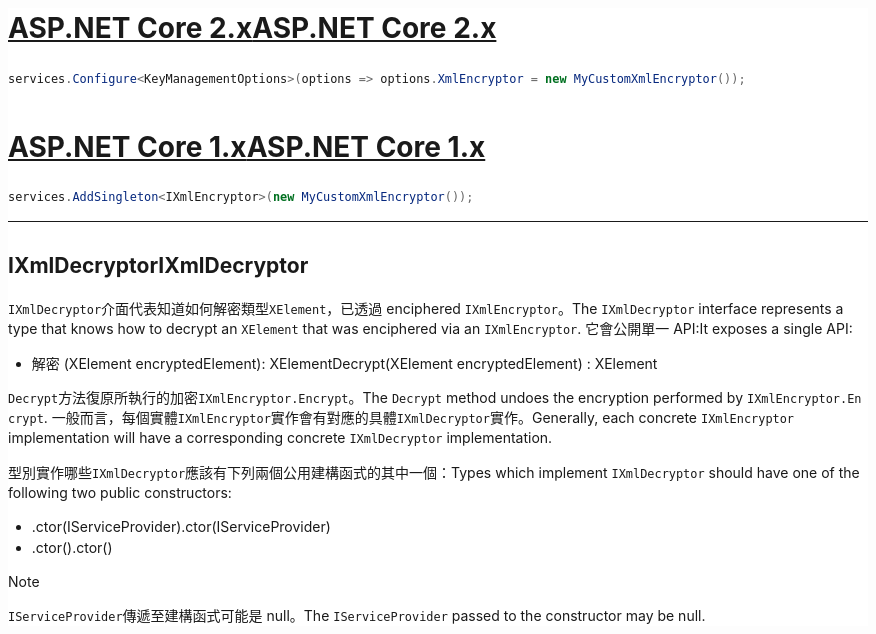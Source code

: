 # <a name="aspnet-core-2xtabaspnetcore2x"></a>[<span data-ttu-id="9bace-190">ASP.NET Core 2.x</span><span class="sxs-lookup"><span data-stu-id="9bace-190">ASP.NET Core 2.x</span></span>](#tab/aspnetcore2x)

   ```csharp
   services.Configure<KeyManagementOptions>(options => options.XmlEncryptor = new MyCustomXmlEncryptor());
   ```
   
# <a name="aspnet-core-1xtabaspnetcore1x"></a>[<span data-ttu-id="9bace-191">ASP.NET Core 1.x</span><span class="sxs-lookup"><span data-stu-id="9bace-191">ASP.NET Core 1.x</span></span>](#tab/aspnetcore1x)

   ```csharp
   services.AddSingleton<IXmlEncryptor>(new MyCustomXmlEncryptor());
   ```

---

## <a name="ixmldecryptor"></a><span data-ttu-id="9bace-192">IXmlDecryptor</span><span class="sxs-lookup"><span data-stu-id="9bace-192">IXmlDecryptor</span></span>

<span data-ttu-id="9bace-193">`IXmlDecryptor`介面代表知道如何解密類型`XElement`，已透過 enciphered `IXmlEncryptor`。</span><span class="sxs-lookup"><span data-stu-id="9bace-193">The `IXmlDecryptor` interface represents a type that knows how to decrypt an `XElement` that was enciphered via an `IXmlEncryptor`.</span></span> <span data-ttu-id="9bace-194">它會公開單一 API:</span><span class="sxs-lookup"><span data-stu-id="9bace-194">It exposes a single API:</span></span>

* <span data-ttu-id="9bace-195">解密 (XElement encryptedElement): XElement</span><span class="sxs-lookup"><span data-stu-id="9bace-195">Decrypt(XElement encryptedElement) : XElement</span></span>

<span data-ttu-id="9bace-196">`Decrypt`方法復原所執行的加密`IXmlEncryptor.Encrypt`。</span><span class="sxs-lookup"><span data-stu-id="9bace-196">The `Decrypt` method undoes the encryption performed by `IXmlEncryptor.Encrypt`.</span></span> <span data-ttu-id="9bace-197">一般而言，每個實體`IXmlEncryptor`實作會有對應的具體`IXmlDecryptor`實作。</span><span class="sxs-lookup"><span data-stu-id="9bace-197">Generally, each concrete `IXmlEncryptor` implementation will have a corresponding concrete `IXmlDecryptor` implementation.</span></span>

<span data-ttu-id="9bace-198">型別實作哪些`IXmlDecryptor`應該有下列兩個公用建構函式的其中一個：</span><span class="sxs-lookup"><span data-stu-id="9bace-198">Types which implement `IXmlDecryptor` should have one of the following two public constructors:</span></span>

* <span data-ttu-id="9bace-199">.ctor(IServiceProvider)</span><span class="sxs-lookup"><span data-stu-id="9bace-199">.ctor(IServiceProvider)</span></span>
* <span data-ttu-id="9bace-200">.ctor()</span><span class="sxs-lookup"><span data-stu-id="9bace-200">.ctor()</span></span>

> [!NOTE]
> <span data-ttu-id="9bace-201">`IServiceProvider`傳遞至建構函式可能是 null。</span><span class="sxs-lookup"><span data-stu-id="9bace-201">The `IServiceProvider` passed to the constructor may be null.</span></span>
